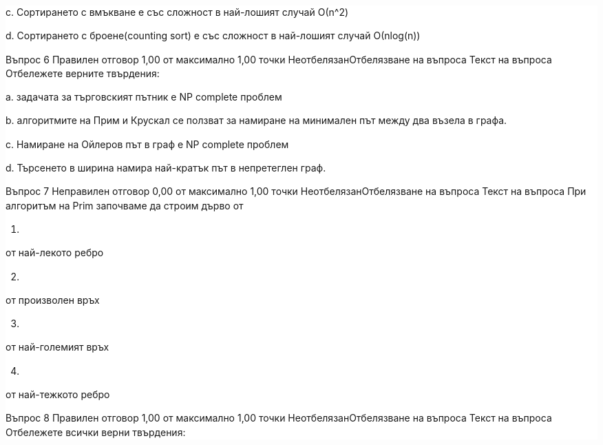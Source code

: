 
c.
Сортирането с вмъкване е със сложност в най-лошият случай О(n^2)


d.
Сортирането с броене(counting sort) е със сложност в най-лошият случай О(nlog(n))

Въпрос 6
Правилен отговор
1,00 от максимално 1,00 точки
НеотбелязанОтбелязване на въпроса
Текст на въпроса
Отбележете верните твърдения:


a.
 задачата за търговският пътник е NP complete проблем


b.
алгоритмите на Прим и Крускал се ползват за намиране на минимален път между два възела в графа.


c.
Намиране на Ойлеров път в граф е NP complete проблем


d.
Търсенето в ширина намира най-кратък път в непретеглен граф.

Въпрос 7
Неправилен отговор
0,00 от максимално 1,00 точки
НеотбелязанОтбелязване на въпроса
Текст на въпроса
При алгоритъм на Prim започваме  да строим дърво от


1.
от най-лекото ребро


2.
от произволен връх


3.
от най-големият връх


4.
от най-тежкото ребро

Въпрос 8
Правилен отговор
1,00 от максимално 1,00 точки
НеотбелязанОтбелязване на въпроса
Текст на въпроса
Отбележете всички верни твърдения:
